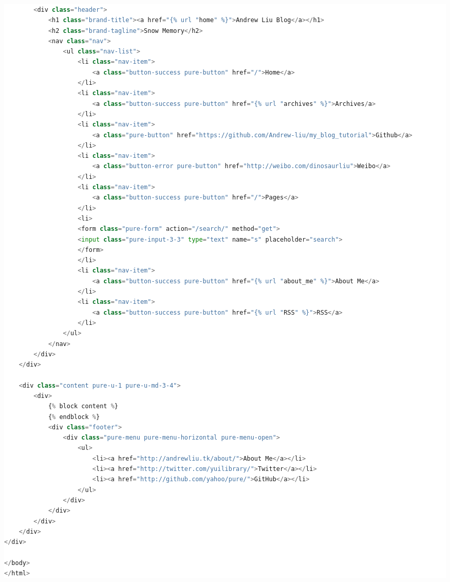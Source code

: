 ```py
        <div class="header">
            <h1 class="brand-title"><a href="{% url "home" %}">Andrew Liu Blog</a></h1>
            <h2 class="brand-tagline">Snow Memory</h2>
            <nav class="nav">
                <ul class="nav-list">
                    <li class="nav-item">
                        <a class="button-success pure-button" href="/">Home</a>
                    </li>
                    <li class="nav-item">
                        <a class="button-success pure-button" href="{% url "archives" %}">Archives/a>
                    </li>
                    <li class="nav-item">
                        <a class="pure-button" href="https://github.com/Andrew-liu/my_blog_tutorial">Github</a>
                    </li>
                    <li class="nav-item">
                        <a class="button-error pure-button" href="http://weibo.com/dinosaurliu">Weibo</a>
                    </li>
                    <li class="nav-item">
                        <a class="button-success pure-button" href="/">Pages</a>
                    </li>
                    <li>
                    <form class="pure-form" action="/search/" method="get">
                    <input class="pure-input-3-3" type="text" name="s" placeholder="search">
                    </form>
                    </li>
                    <li class="nav-item">
                        <a class="button-success pure-button" href="{% url "about_me" %}">About Me</a>
                    </li>
                    <li class="nav-item">
                        <a class="button-success pure-button" href="{% url "RSS" %}">RSS</a>  
                    </li>
                </ul>
            </nav>
        </div>
    </div>

    <div class="content pure-u-1 pure-u-md-3-4">
        <div>
            {% block content %}
            {% endblock %}
            <div class="footer">
                <div class="pure-menu pure-menu-horizontal pure-menu-open">
                    <ul>
                        <li><a href="http://andrewliu.tk/about/">About Me</a></li>
                        <li><a href="http://twitter.com/yuilibrary/">Twitter</a></li>
                        <li><a href="http://github.com/yahoo/pure/">GitHub</a></li>
                    </ul>
                </div>
            </div>
        </div>
    </div>
</div>

</body>
</html> 
```
